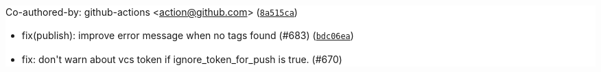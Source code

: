 Co-authored-by: github-actions &lt;action@github.com&gt; ([`8a515ca`](https://github.com/cosmos1255/python-semantic-release/commit/8a515caf1f993aa653e024beda2fdb9e629cc42a))

* fix(publish): improve error message when no tags found (#683) ([`bdc06ea`](https://github.com/cosmos1255/python-semantic-release/commit/bdc06ea061c19134d5d74bd9f168700dd5d9bcf5))

* fix: don&#39;t warn about vcs token if ignore_token_for_push is true. (#670)

